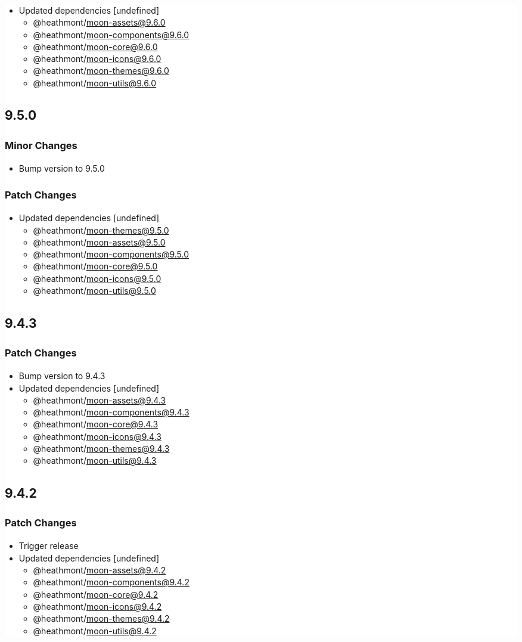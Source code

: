 - Updated dependencies [undefined]
  - @heathmont/moon-assets@9.6.0
  - @heathmont/moon-components@9.6.0
  - @heathmont/moon-core@9.6.0
  - @heathmont/moon-icons@9.6.0
  - @heathmont/moon-themes@9.6.0
  - @heathmont/moon-utils@9.6.0

## 9.5.0

### Minor Changes

- Bump version to 9.5.0

### Patch Changes

- Updated dependencies [undefined]
  - @heathmont/moon-themes@9.5.0
  - @heathmont/moon-assets@9.5.0
  - @heathmont/moon-components@9.5.0
  - @heathmont/moon-core@9.5.0
  - @heathmont/moon-icons@9.5.0
  - @heathmont/moon-utils@9.5.0

## 9.4.3

### Patch Changes

- Bump version to 9.4.3
- Updated dependencies [undefined]
  - @heathmont/moon-assets@9.4.3
  - @heathmont/moon-components@9.4.3
  - @heathmont/moon-core@9.4.3
  - @heathmont/moon-icons@9.4.3
  - @heathmont/moon-themes@9.4.3
  - @heathmont/moon-utils@9.4.3

## 9.4.2

### Patch Changes

- Trigger release
- Updated dependencies [undefined]
  - @heathmont/moon-assets@9.4.2
  - @heathmont/moon-components@9.4.2
  - @heathmont/moon-core@9.4.2
  - @heathmont/moon-icons@9.4.2
  - @heathmont/moon-themes@9.4.2
  - @heathmont/moon-utils@9.4.2
